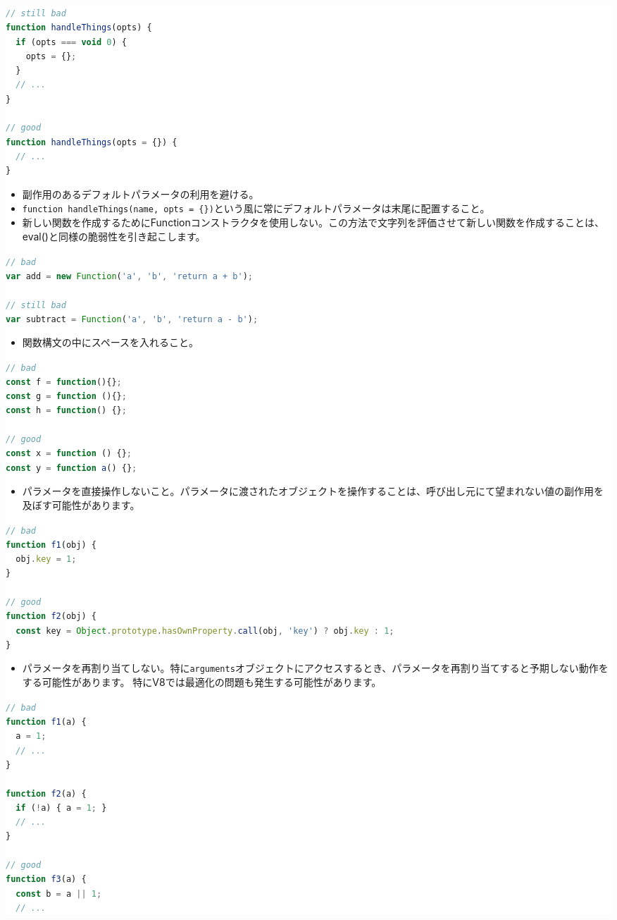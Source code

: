 ```js
// still bad
function handleThings(opts) {
  if (opts === void 0) {
    opts = {};
  }
  // ...
}

// good
function handleThings(opts = {}) {
  // ...
}
```
* 副作用のあるデフォルトパラメータの利用を避ける。
* `function handleThings(name, opts = {})`という風に常にデフォルトパラメータは末尾に配置すること。
* 新しい関数を作成するためにFunctionコンストラクタを使用しない。この方法で文字列を評価させて新しい関数を作成することは、eval()と同様の脆弱性を引き起こします。
```js
// bad
var add = new Function('a', 'b', 'return a + b');

// still bad
var subtract = Function('a', 'b', 'return a - b');
```
* 関数構文の中にスペースを入れること。
```js
// bad
const f = function(){};
const g = function (){};
const h = function() {};

// good
const x = function () {};
const y = function a() {};
```
* パラメータを直接操作しないこと。パラメータに渡されたオブジェクトを操作することは、呼び出し元にて望まれない値の副作用を及ぼす可能性があります。
```js
// bad
function f1(obj) {
  obj.key = 1;
}

// good
function f2(obj) {
  const key = Object.prototype.hasOwnProperty.call(obj, 'key') ? obj.key : 1;
}
```
* パラメータを再割り当てしない。特に`arguments`オブジェクトにアクセスするとき、パラメータを再割り当てすると予期しない動作をする可能性があります。 特にV8では最適化の問題も発生する可能性があります。
```js
// bad
function f1(a) {
  a = 1;
  // ...
}

function f2(a) {
  if (!a) { a = 1; }
  // ...
}

// good
function f3(a) {
  const b = a || 1;
  // ...
```